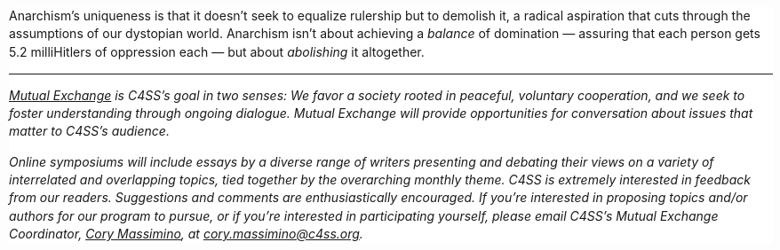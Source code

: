 <span style="font-weight: 400;">Anarchism’s uniqueness is that it doesn’t seek to equalize rulership but to demolish it, a radical aspiration that cuts through the assumptions of our dystopian world. Anarchism isn’t about achieving a </span>_<span style="font-weight: 400;">balance</span>_ <span style="font-weight: 400;">of domination — assuring that each person gets 5.2 milliHitlers of oppression each — but about </span>_<span style="font-weight: 400;">abolishing</span>_ <span style="font-weight: 400;">it altogether.</span>

* * *

[_Mutual Exchange_][1] _is C4SS’s goal in two senses: We favor a society rooted in peaceful, voluntary cooperation, and we seek to foster understanding through ongoing dialogue. Mutual Exchange will provide opportunities for conversation about issues that matter to C4SS’s audience._

_Online symposiums will include essays by a diverse range of writers presenting and debating their views on a variety of interrelated and overlapping topics, tied together by the overarching monthly theme. C4SS is extremely interested in feedback from our readers. Suggestions and comments are enthusiastically encouraged. If you’re interested in proposing topics and/or authors for our program to pursue, or if you’re interested in participating yourself, please email C4SS’s Mutual Exchange Coordinator,_ [_Cory Massimino_][2]_, at cory.massimino@c4ss.org._

 [1]: https://c4ss.org/content/40180
 [2]: http://c4ss.org/content/author/cory-massimino

